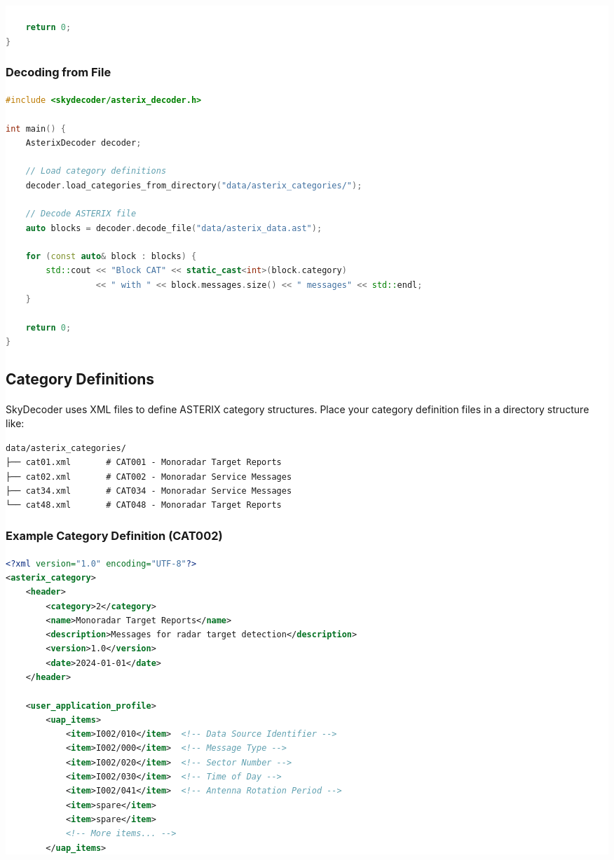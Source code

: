 ```cpp
    
    return 0;
}
```

### Decoding from File

```cpp
#include <skydecoder/asterix_decoder.h>

int main() {
    AsterixDecoder decoder;
    
    // Load category definitions
    decoder.load_categories_from_directory("data/asterix_categories/");
    
    // Decode ASTERIX file
    auto blocks = decoder.decode_file("data/asterix_data.ast");
    
    for (const auto& block : blocks) {
        std::cout << "Block CAT" << static_cast<int>(block.category) 
                  << " with " << block.messages.size() << " messages" << std::endl;
    }
    
    return 0;
}
```

## Category Definitions

SkyDecoder uses XML files to define ASTERIX category structures. Place your category definition files in a directory structure like:

```
data/asterix_categories/
├── cat01.xml       # CAT001 - Monoradar Target Reports
├── cat02.xml       # CAT002 - Monoradar Service Messages
├── cat34.xml       # CAT034 - Monoradar Service Messages
└── cat48.xml       # CAT048 - Monoradar Target Reports
```

### Example Category Definition (CAT002)

```xml
<?xml version="1.0" encoding="UTF-8"?>
<asterix_category>
    <header>
        <category>2</category>
        <name>Monoradar Target Reports</name>
        <description>Messages for radar target detection</description>
        <version>1.0</version>
        <date>2024-01-01</date>
    </header>
    
    <user_application_profile>
        <uap_items>
            <item>I002/010</item>  <!-- Data Source Identifier -->
            <item>I002/000</item>  <!-- Message Type -->
            <item>I002/020</item>  <!-- Sector Number -->
            <item>I002/030</item>  <!-- Time of Day -->
            <item>I002/041</item>  <!-- Antenna Rotation Period -->
            <item>spare</item>
            <item>spare</item>
            <!-- More items... -->
        </uap_items>
```